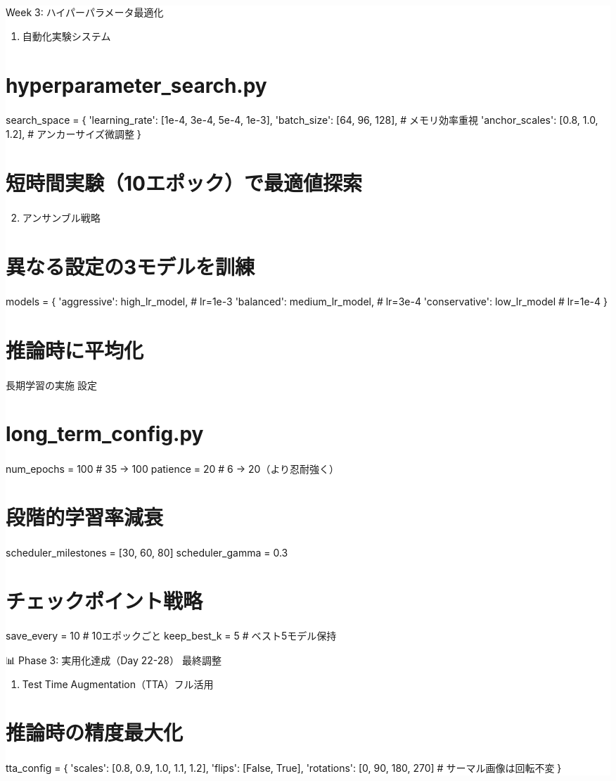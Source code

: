 Week 3: ハイパーパラメータ最適化
1. 自動化実験システム
# hyperparameter_search.py
search_space = {
    'learning_rate': [1e-4, 3e-4, 5e-4, 1e-3],
    'batch_size': [64, 96, 128],  # メモリ効率重視
    'anchor_scales': [0.8, 1.0, 1.2],  # アンカーサイズ微調整
}
# 短時間実験（10エポック）で最適値探索

2. アンサンブル戦略
# 異なる設定の3モデルを訓練
models = {
    'aggressive': high_lr_model,      # lr=1e-3
    'balanced': medium_lr_model,      # lr=3e-4
    'conservative': low_lr_model      # lr=1e-4
}
# 推論時に平均化

長期学習の実施
設定

# long_term_config.py
num_epochs = 100  # 35 → 100
patience = 20     # 6 → 20（より忍耐強く）

# 段階的学習率減衰
scheduler_milestones = [30, 60, 80]
scheduler_gamma = 0.3

# チェックポイント戦略
save_every = 10  # 10エポックごと
keep_best_k = 5  # ベスト5モデル保持

📊 Phase 3: 実用化達成（Day 22-28）
最終調整
1. Test Time Augmentation（TTA）フル活用
# 推論時の精度最大化
tta_config = {
    'scales': [0.8, 0.9, 1.0, 1.1, 1.2],
    'flips': [False, True],
    'rotations': [0, 90, 180, 270]  # サーマル画像は回転不変
}
